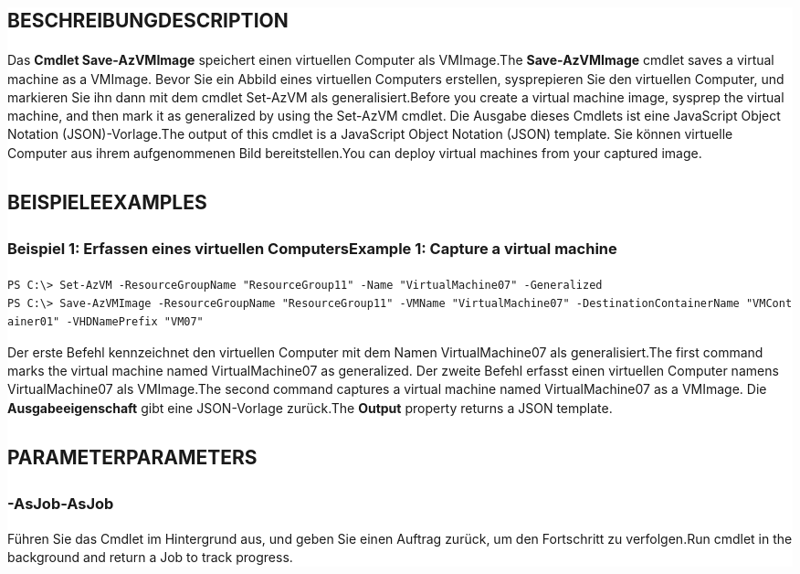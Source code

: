 ## <span data-ttu-id="48d02-107">BESCHREIBUNG</span><span class="sxs-lookup"><span data-stu-id="48d02-107">DESCRIPTION</span></span>
<span data-ttu-id="48d02-108">Das **Cmdlet Save-AzVMImage** speichert einen virtuellen Computer als VMImage.</span><span class="sxs-lookup"><span data-stu-id="48d02-108">The **Save-AzVMImage** cmdlet saves a virtual machine as a VMImage.</span></span>
<span data-ttu-id="48d02-109">Bevor Sie ein Abbild eines virtuellen Computers erstellen, sysprepieren Sie den virtuellen Computer, und markieren Sie ihn dann mit dem cmdlet Set-AzVM als generalisiert.</span><span class="sxs-lookup"><span data-stu-id="48d02-109">Before you create a virtual machine image, sysprep the virtual machine, and then mark it as generalized by using the Set-AzVM cmdlet.</span></span>
<span data-ttu-id="48d02-110">Die Ausgabe dieses Cmdlets ist eine JavaScript Object Notation (JSON)-Vorlage.</span><span class="sxs-lookup"><span data-stu-id="48d02-110">The output of this cmdlet is a JavaScript Object Notation (JSON) template.</span></span>
<span data-ttu-id="48d02-111">Sie können virtuelle Computer aus ihrem aufgenommenen Bild bereitstellen.</span><span class="sxs-lookup"><span data-stu-id="48d02-111">You can deploy virtual machines from your captured image.</span></span>

## <span data-ttu-id="48d02-112">BEISPIELE</span><span class="sxs-lookup"><span data-stu-id="48d02-112">EXAMPLES</span></span>

### <span data-ttu-id="48d02-113">Beispiel 1: Erfassen eines virtuellen Computers</span><span class="sxs-lookup"><span data-stu-id="48d02-113">Example 1: Capture a virtual machine</span></span>
```
PS C:\> Set-AzVM -ResourceGroupName "ResourceGroup11" -Name "VirtualMachine07" -Generalized 
PS C:\> Save-AzVMImage -ResourceGroupName "ResourceGroup11" -VMName "VirtualMachine07" -DestinationContainerName "VMContainer01" -VHDNamePrefix "VM07"
```

<span data-ttu-id="48d02-114">Der erste Befehl kennzeichnet den virtuellen Computer mit dem Namen VirtualMachine07 als generalisiert.</span><span class="sxs-lookup"><span data-stu-id="48d02-114">The first command marks the virtual machine named VirtualMachine07 as generalized.</span></span>
<span data-ttu-id="48d02-115">Der zweite Befehl erfasst einen virtuellen Computer namens VirtualMachine07 als VMImage.</span><span class="sxs-lookup"><span data-stu-id="48d02-115">The second command captures a virtual machine named VirtualMachine07 as a VMImage.</span></span>
<span data-ttu-id="48d02-116">Die **Ausgabeeigenschaft** gibt eine JSON-Vorlage zurück.</span><span class="sxs-lookup"><span data-stu-id="48d02-116">The **Output** property returns a JSON template.</span></span>

## <span data-ttu-id="48d02-117">PARAMETER</span><span class="sxs-lookup"><span data-stu-id="48d02-117">PARAMETERS</span></span>

### <span data-ttu-id="48d02-118">-AsJob</span><span class="sxs-lookup"><span data-stu-id="48d02-118">-AsJob</span></span>
<span data-ttu-id="48d02-119">Führen Sie das Cmdlet im Hintergrund aus, und geben Sie einen Auftrag zurück, um den Fortschritt zu verfolgen.</span><span class="sxs-lookup"><span data-stu-id="48d02-119">Run cmdlet in the background and return a Job to track progress.</span></span>
